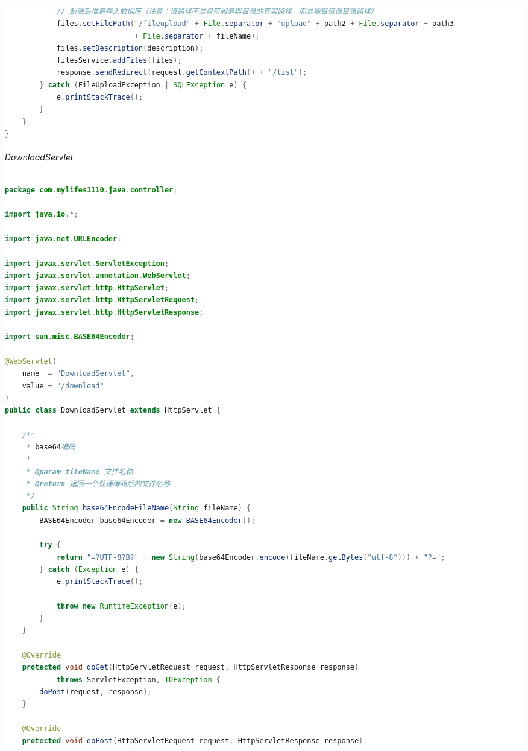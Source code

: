 ```java
            // 封装后准备存入数据库（注意：该路径不是盘符服务器目录的真实路径，而是项目资源目录路径）
            files.setFilePath("/fileupload" + File.separator + "upload" + path2 + File.separator + path3
                              + File.separator + fileName);
            files.setDescription(description);
            filesService.addFiles(files);
            response.sendRedirect(request.getContextPath() + "/list");
        } catch (FileUploadException | SQLException e) {
            e.printStackTrace();
        }
    }
}
```

###### DownloadServlet

```java
package com.mylifes1110.java.controller;

import java.io.*;

import java.net.URLEncoder;

import javax.servlet.ServletException;
import javax.servlet.annotation.WebServlet;
import javax.servlet.http.HttpServlet;
import javax.servlet.http.HttpServletRequest;
import javax.servlet.http.HttpServletResponse;

import sun.misc.BASE64Encoder;

@WebServlet(
    name  = "DownloadServlet",
    value = "/download"
)
public class DownloadServlet extends HttpServlet {

    /**
     * base64编码
     *
     * @param fileName 文件名称
     * @return 返回一个处理编码后的文件名称
     */
    public String base64EncodeFileName(String fileName) {
        BASE64Encoder base64Encoder = new BASE64Encoder();

        try {
            return "=?UTF‐8?B?" + new String(base64Encoder.encode(fileName.getBytes("utf-8"))) + "?=";
        } catch (Exception e) {
            e.printStackTrace();

            throw new RuntimeException(e);
        }
    }

    @Override
    protected void doGet(HttpServletRequest request, HttpServletResponse response)
            throws ServletException, IOException {
        doPost(request, response);
    }

    @Override
    protected void doPost(HttpServletRequest request, HttpServletResponse response)
```